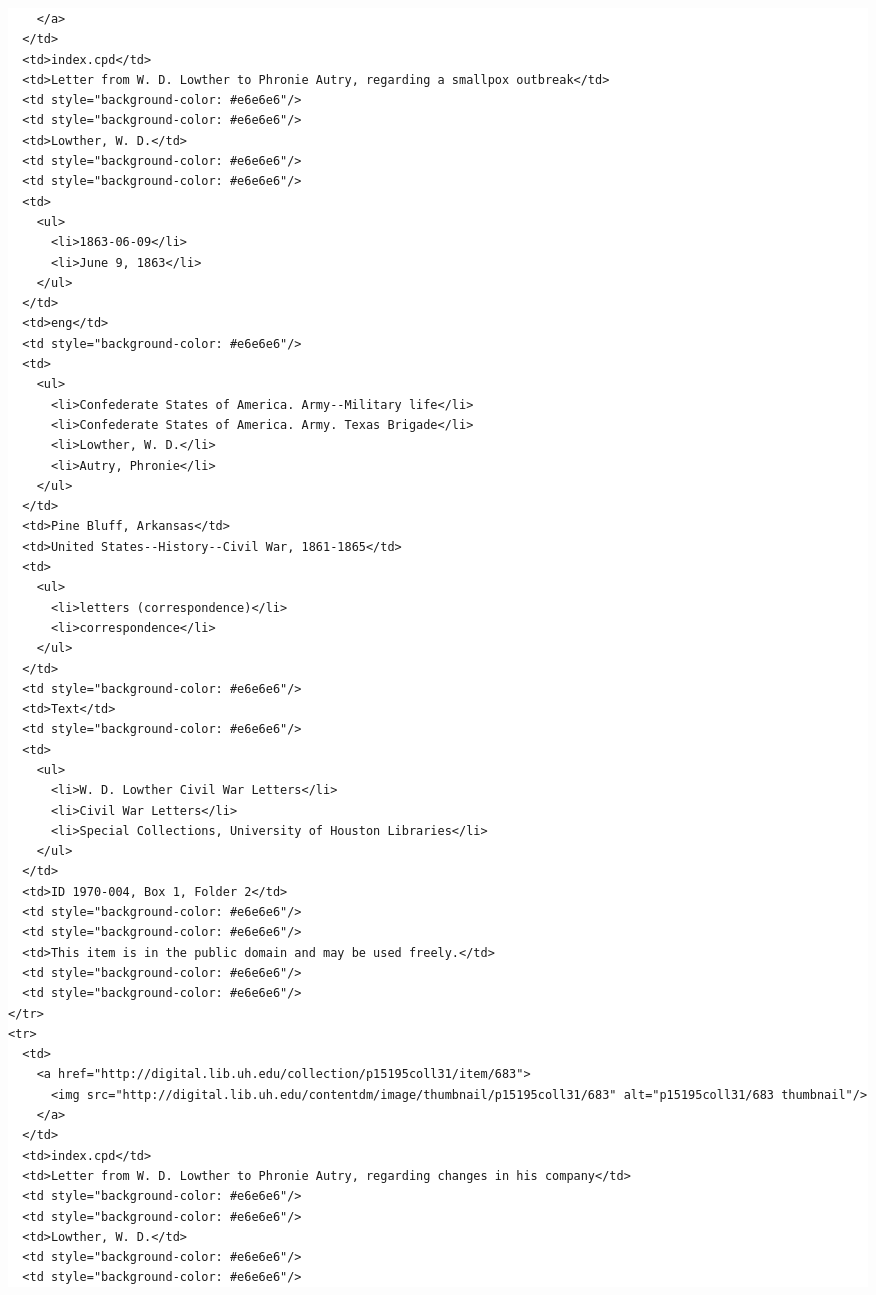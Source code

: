         </a>
      </td>
      <td>index.cpd</td>
      <td>Letter from W. D. Lowther to Phronie Autry, regarding a smallpox outbreak</td>
      <td style="background-color: #e6e6e6"/>
      <td style="background-color: #e6e6e6"/>
      <td>Lowther, W. D.</td>
      <td style="background-color: #e6e6e6"/>
      <td style="background-color: #e6e6e6"/>
      <td>
        <ul>
          <li>1863-06-09</li>
          <li>June 9, 1863</li>
        </ul>
      </td>
      <td>eng</td>
      <td style="background-color: #e6e6e6"/>
      <td>
        <ul>
          <li>Confederate States of America. Army--Military life</li>
          <li>Confederate States of America. Army. Texas Brigade</li>
          <li>Lowther, W. D.</li>
          <li>Autry, Phronie</li>
        </ul>
      </td>
      <td>Pine Bluff, Arkansas</td>
      <td>United States--History--Civil War, 1861-1865</td>
      <td>
        <ul>
          <li>letters (correspondence)</li>
          <li>correspondence</li>
        </ul>
      </td>
      <td style="background-color: #e6e6e6"/>
      <td>Text</td>
      <td style="background-color: #e6e6e6"/>
      <td>
        <ul>
          <li>W. D. Lowther Civil War Letters</li>
          <li>Civil War Letters</li>
          <li>Special Collections, University of Houston Libraries</li>
        </ul>
      </td>
      <td>ID 1970-004, Box 1, Folder 2</td>
      <td style="background-color: #e6e6e6"/>
      <td style="background-color: #e6e6e6"/>
      <td>This item is in the public domain and may be used freely.</td>
      <td style="background-color: #e6e6e6"/>
      <td style="background-color: #e6e6e6"/>
    </tr>
    <tr>
      <td>
        <a href="http://digital.lib.uh.edu/collection/p15195coll31/item/683">
          <img src="http://digital.lib.uh.edu/contentdm/image/thumbnail/p15195coll31/683" alt="p15195coll31/683 thumbnail"/>
        </a>
      </td>
      <td>index.cpd</td>
      <td>Letter from W. D. Lowther to Phronie Autry, regarding changes in his company</td>
      <td style="background-color: #e6e6e6"/>
      <td style="background-color: #e6e6e6"/>
      <td>Lowther, W. D.</td>
      <td style="background-color: #e6e6e6"/>
      <td style="background-color: #e6e6e6"/>
